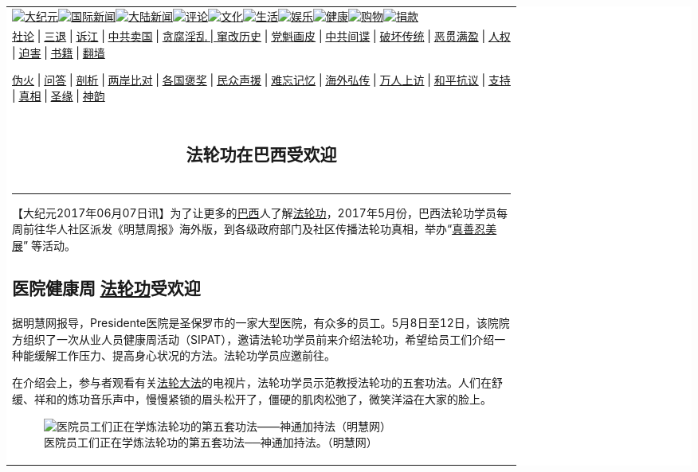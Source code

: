 <a name="1" id="1" target="_blank"></a><span id="1"></span>
<table border="0"><tr><td colspan="2" VALIGN=TOP><a href="https://github.com/asdfgt5/djy/blob/master/gb/nsc413.md#1"><img src="https://raw.githubusercontent.com/asdfgt5/1/master/t/djy/1.jpg" title="大纪元"></a><a href="https://github.com/asdfgt5/djy/blob/master/gb/n24hr.md#1"><img src="https://raw.githubusercontent.com/asdfgt5/1/master/t/djy/3.jpg" title="国际新闻"></a><a href="https://github.com/asdfgt5/djy/blob/master/gb/nsc413.md#1"><img src="https://raw.githubusercontent.com/asdfgt5/1/master/t/djy/4.jpg" title="大陆新闻"></a><a href="https://github.com/asdfgt5/djy/blob/master/gb/news392.md#1"><img src="https://raw.githubusercontent.com/asdfgt5/1/master/t/djy/5.jpg" title="评论"></a><a href="https://github.com/asdfgt5/djy/blob/master/gb/news2007.md#1"><img src="https://raw.githubusercontent.com/asdfgt5/1/master/t/djy/6.jpg" title="文化"></a><a href="https://github.com/asdfgt5/djy/blob/master/gb/news2008.md#1"><img src="https://raw.githubusercontent.com/asdfgt5/1/master/t/djy/7.jpg" title="生活"></a><a href="https://github.com/asdfgt5/djy/blob/master/gb/ncyule.md#1"><img src="https://raw.githubusercontent.com/asdfgt5/1/master/t/djy/8.jpg" title="娱乐"></a><a href="https://github.com/asdfgt5/djy/blob/master/gb/nsc1002.md#1"><img src="https://raw.githubusercontent.com/asdfgt5/1/master/t/djy/9.jpg" title="健康"><a href="https://www.youlucky.com"><img src="https://raw.githubusercontent.com/asdfgt5/1/master/t/djy/10.jpg" title="购物"></a><a href="https://www.supportepoch.org/donation?utm_medium=epochtimes&utm_source=referral&utm_campaign=donate_button_djyhomepage"><img src="https://raw.githubusercontent.com/asdfgt5/1/master/t/djy/12.jpg" title="捐款"></a></td></tr>
<tr><td colspan="2" VALIGN=TOP><a target="_blank" href="https://git.io/fjCRf">社论</a> | <a target="_blank" href="https://github.com/asdfgt5/djy/blob/master/gb/nf5657.md#1">三退</a> | <a target="_blank" href="https://github.com/asdfgt5/djy/blob/master/gb/nf6123.md#1">诉江</a> | <a target="_blank" href="https://github.com/asdfgt5/djy/blob/master/gb/nf1176117.md#1">中共卖国</a> | <a target="_blank" href="https://github.com/asdfgt5/djy/blob/master/gb/nf5773.md#1">贪腐淫乱 | <a target="_blank" href="https://github.com/asdfgt5/djy/blob/master/gb/nf1176115.md#1">窜改历史</a> | <a target="_blank" href="https://github.com/asdfgt5/djy/blob/master/gb/nf1176107.md#1">党魁画皮</a> | <a target="_blank" href="https://github.com/asdfgt5/djy/blob/master/gb/nf1320400.md#1">中共间谍</a> | <a target="_blank" href="https://github.com/asdfgt5/djy/blob/master/gb/nf1176114.md#1">破坏传统</a> | <a target="_blank" href="https://github.com/asdfgt5/djy/blob/master/gb/nf5287.md#1">恶贯满盈</a> | <a target="_blank" href="https://github.com/asdfgt5/djy/blob/master/gb/ncid278.md#1">人权</a> | <a target="_blank" href="https://github.com/asdfgt5/djy/blob/master/gb/nf1176111.md#1">迫害</a> | <a target="_blank" href="https://github.com/asdfgt5/djy/blob/master/gb/nf1235328.md#1">书籍</a> | <a target="_blank" href="https://github.com/asdfgt5/fq/blob/master/README.md?zsrh#1">翻墙</a></p><p><a target="_blank" href="https://github.com/asdfgt5/djy/blob/master/gb/nf5562.md#1">伪火</a> | <a target="_blank" href="https://github.com/asdfgt5/djy/blob/master/gb/nf4378.md#1">问答</a> | <a target="_blank" href="https://github.com/asdfgt5/djy/blob/master/gb/nf5792.md#1">剖析</a> | <a target="_blank" href="https://github.com/asdfgt5/djy/blob/master/gb/nf5735.md#1">两岸比对</a> | <a target="_blank" href="https://github.com/asdfgt5/djy/blob/master/gb/nf6119.md#1">各国褒奖</a> | <a target="_blank" href="https://github.com/asdfgt5/djy/blob/master/gb/nf6120.md#1">民众声援</a> | <a target="_blank" href="https://github.com/asdfgt5/djy/blob/master/gb/nf1188594.md#1">难忘记忆</a> | <a target="_blank" href="https://github.com/asdfgt5/djy/blob/master/gb/nf3180.md#1">海外弘传</a> | <a target="_blank" href="https://github.com/asdfgt5/djy/blob/master/gb/nf5410.md#1">万人上访</a> | <a target="_blank" href="https://github.com/asdfgt5/ntdtv/blob/master/gb/prog1530_1.md#1">和平抗议</a> | <a target="_blank" href="https://github.com/asdfgt5/djy/blob/master/gb/nf4386.md#1">支持</a> | <a target="_blank" href="https://github.com/asdfgt5/djy/blob/master/gb/nf4389.md#1">真相</a> | <a target="_blank" href="https://github.com/asdfgt5/djy/blob/master/gb/nf5790.md#1">圣缘</a> | <a target="_blank" href="https://github.com/asdfgt5/djy/blob/master/gb/nf4786.md#1">神韵</a></td></tr>
<tr><td VALIGN=TOP width="626"><h2 align=center>法轮功在巴西受欢迎</h2>

<h6></h6>
<hr>
<p>【大纪元2017年06月07日讯】为了让更多的<a href="https://github.com/asdfgt5/djy/blob/master/gb/tag/%E5%B7%B4%E8%A5%BF.md">巴西</a>人了解<a href="https://github.com/asdfgt5/djy/blob/master/gb/tag/%E6%B3%95%E8%BD%AE%E5%8A%9F.md">法轮功</a>，2017年5月份，巴西法轮功学员每周前往华人社区派发《明慧周报》海外版，到各级政府部门及社区传播法轮功真相，举办“<a href="https://github.com/asdfgt5/djy/blob/master/gb/tag/%E7%9C%9F%E5%96%84%E5%BF%8D%E7%BE%8E%E5%B1%95.md">真善忍美展</a>” 等活动。</p>
<h2>医院健康周 <a href="https://github.com/asdfgt5/djy/blob/master/gb/tag/%E6%B3%95%E8%BD%AE%E5%8A%9F.md">法轮功</a>受欢迎</h2>
<p>据明慧网报导，Presidente医院是圣保罗市的一家大型医院，有众多的员工。5月8日至12日，该院院方组织了一次从业人员健康周活动（SIPAT），邀请法轮功学员前来介绍法轮功，希望给员工们介绍一种能缓解工作压力、提高身心状况的方法。法轮功学员应邀前往。</p>
<p>在介绍会上，参与者观看有关<a href="https://github.com/asdfgt5/djy/blob/master/gb/tag/%E6%B3%95%E8%BD%AE%E5%A4%A7%E6%B3%95.md">法轮大法</a>的电视片，法轮功学员示范教授法轮功的五套功法。人们在舒缓、祥和的炼功音乐声中，慢慢紧锁的眉头松开了，僵硬的肌肉松弛了，微笑洋溢在大家的脸上。</p>
<figure id="attachment_9234179" style="width: 450px" class="wp-caption aligncenter"><img class="size-medium wp-image-9234179" src="http://i.epochtimes.com/assets/uploads/2017/06/2017-6-3-brazil-hongfa_02-ss-1-450x252.jpg" alt="医院员工们正在学炼法轮功的第五套功法——神通加持法（明慧网）" width="450" b="252" /><figcaption class="wp-caption-text">医院员工们正在学炼法轮功的第五套功法──神通加持法。（明慧网）</figcaption></figure>